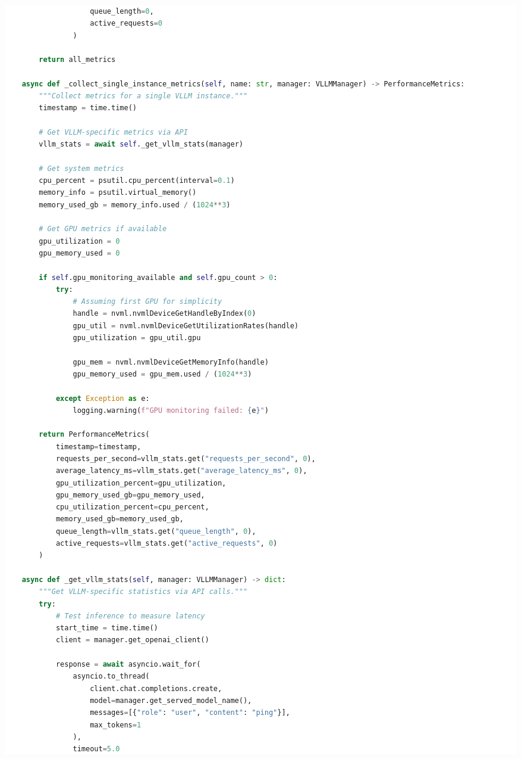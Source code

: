 ```python
                    queue_length=0,
                    active_requests=0
                )
        
        return all_metrics
    
    async def _collect_single_instance_metrics(self, name: str, manager: VLLMManager) -> PerformanceMetrics:
        """Collect metrics for a single VLLM instance."""
        timestamp = time.time()
        
        # Get VLLM-specific metrics via API
        vllm_stats = await self._get_vllm_stats(manager)
        
        # Get system metrics
        cpu_percent = psutil.cpu_percent(interval=0.1)
        memory_info = psutil.virtual_memory()
        memory_used_gb = memory_info.used / (1024**3)
        
        # Get GPU metrics if available
        gpu_utilization = 0
        gpu_memory_used = 0
        
        if self.gpu_monitoring_available and self.gpu_count > 0:
            try:
                # Assuming first GPU for simplicity
                handle = nvml.nvmlDeviceGetHandleByIndex(0)
                gpu_util = nvml.nvmlDeviceGetUtilizationRates(handle)
                gpu_utilization = gpu_util.gpu
                
                gpu_mem = nvml.nvmlDeviceGetMemoryInfo(handle)
                gpu_memory_used = gpu_mem.used / (1024**3)
                
            except Exception as e:
                logging.warning(f"GPU monitoring failed: {e}")
        
        return PerformanceMetrics(
            timestamp=timestamp,
            requests_per_second=vllm_stats.get("requests_per_second", 0),
            average_latency_ms=vllm_stats.get("average_latency_ms", 0),
            gpu_utilization_percent=gpu_utilization,
            gpu_memory_used_gb=gpu_memory_used,
            cpu_utilization_percent=cpu_percent,
            memory_used_gb=memory_used_gb,
            queue_length=vllm_stats.get("queue_length", 0),
            active_requests=vllm_stats.get("active_requests", 0)
        )
    
    async def _get_vllm_stats(self, manager: VLLMManager) -> dict:
        """Get VLLM-specific statistics via API calls."""
        try:
            # Test inference to measure latency
            start_time = time.time()
            client = manager.get_openai_client()
            
            response = await asyncio.wait_for(
                asyncio.to_thread(
                    client.chat.completions.create,
                    model=manager.get_served_model_name(),
                    messages=[{"role": "user", "content": "ping"}],
                    max_tokens=1
                ),
                timeout=5.0
```